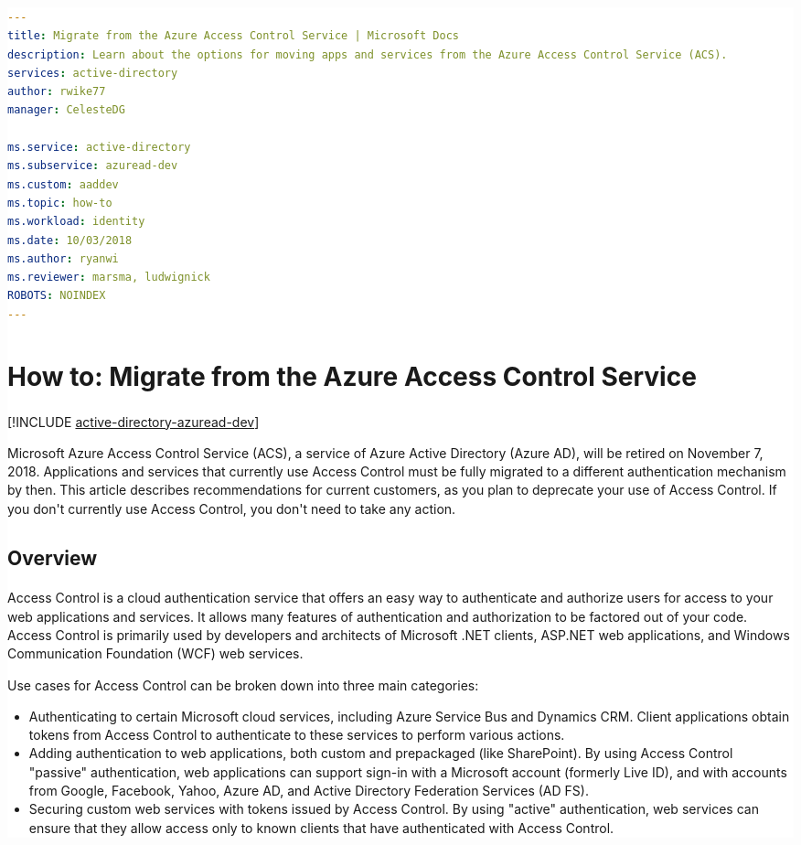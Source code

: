 ```yaml
---
title: Migrate from the Azure Access Control Service | Microsoft Docs
description: Learn about the options for moving apps and services from the Azure Access Control Service (ACS).
services: active-directory
author: rwike77
manager: CelesteDG

ms.service: active-directory
ms.subservice: azuread-dev
ms.custom: aaddev 
ms.topic: how-to
ms.workload: identity
ms.date: 10/03/2018
ms.author: ryanwi
ms.reviewer: marsma, ludwignick
ROBOTS: NOINDEX
---
```


# How to: Migrate from the Azure Access Control Service

[!INCLUDE [active-directory-azuread-dev](../../../includes/active-directory-azuread-dev.md)]

Microsoft Azure Access Control Service (ACS), a service of Azure Active Directory (Azure AD), will be retired on November 7, 2018. Applications and services that currently use Access Control must be fully migrated to a different authentication mechanism by then. This article describes recommendations for current customers, as you plan to deprecate your use of Access Control. If you don't currently use Access Control, you don't need to take any action.

## Overview

Access Control is a cloud authentication service that offers an easy way to authenticate and authorize users for access to your web applications and services. It allows many features of authentication and authorization to be factored out of your code. Access Control is primarily used by developers and architects of Microsoft .NET clients, ASP.NET web applications, and Windows Communication Foundation (WCF) web services.

Use cases for Access Control can be broken down into three main categories:

- Authenticating to certain Microsoft cloud services, including Azure Service Bus and Dynamics CRM. Client applications obtain tokens from Access Control to authenticate to these services to perform various actions.
- Adding authentication to web applications, both custom and prepackaged (like SharePoint). By using Access Control "passive" authentication, web applications can support sign-in with a Microsoft account (formerly Live ID), and with accounts from Google, Facebook, Yahoo, Azure AD, and Active Directory Federation Services (AD FS).
- Securing custom web services with tokens issued by Access Control. By using "active" authentication, web services can ensure that they allow access only to known clients that have authenticated with Access Control.
